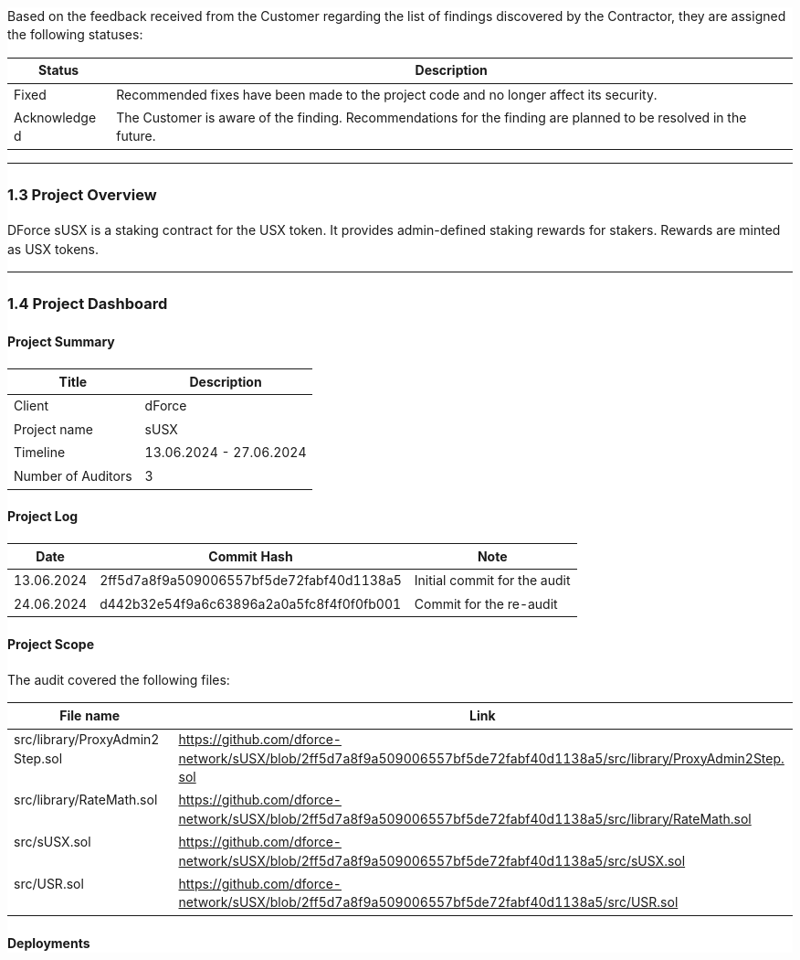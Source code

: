 

Based on the feedback received from the Customer regarding the list of findings discovered by the Contractor, they are assigned the following statuses:

Status | Description
--- | ---
Fixed        | Recommended fixes have been made to the project code and no longer affect its security.
Acknowledged | The Customer is aware of the finding. Recommendations for the finding are planned to be resolved in the future.


***

### 1.3 Project Overview
DForce sUSX is a staking contract for the USX token. It provides admin-defined staking rewards for stakers. Rewards are minted as USX tokens.

***

### 1.4 Project Dashboard

#### Project Summary

Title | Description
--- | ---
Client             | dForce
Project name       | sUSX
Timeline           | 13.06.2024 - 27.06.2024
Number of Auditors | 3

#### Project Log

 Date                                      | Commit Hash | Note
-------------------------------------------| --- | ---
13.06.2024 | 2ff5d7a8f9a509006557bf5de72fabf40d1138a5 | Initial commit for the audit 
24.06.2024 | d442b32e54f9a6c63896a2a0a5fc8f4f0f0fb001 | Commit for the re-audit

#### Project Scope
The audit covered the following files:

File name | Link
--- | ---
src/library/ProxyAdmin2Step.sol | https://github.com/dforce-network/sUSX/blob/2ff5d7a8f9a509006557bf5de72fabf40d1138a5/src/library/ProxyAdmin2Step.sol
src/library/RateMath.sol | https://github.com/dforce-network/sUSX/blob/2ff5d7a8f9a509006557bf5de72fabf40d1138a5/src/library/RateMath.sol
src/sUSX.sol | https://github.com/dforce-network/sUSX/blob/2ff5d7a8f9a509006557bf5de72fabf40d1138a5/src/sUSX.sol
src/USR.sol | https://github.com/dforce-network/sUSX/blob/2ff5d7a8f9a509006557bf5de72fabf40d1138a5/src/USR.sol

#### Deployments
